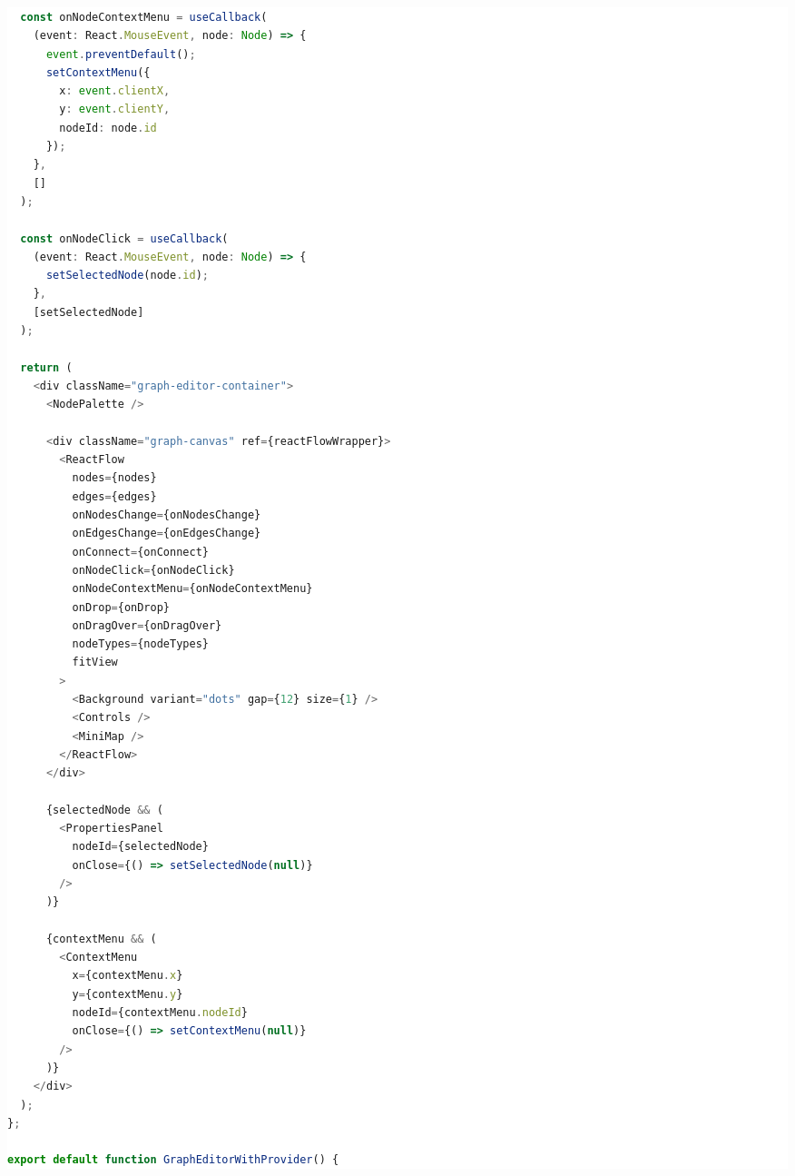 ```typescript
  const onNodeContextMenu = useCallback(
    (event: React.MouseEvent, node: Node) => {
      event.preventDefault();
      setContextMenu({
        x: event.clientX,
        y: event.clientY,
        nodeId: node.id
      });
    },
    []
  );

  const onNodeClick = useCallback(
    (event: React.MouseEvent, node: Node) => {
      setSelectedNode(node.id);
    },
    [setSelectedNode]
  );

  return (
    <div className="graph-editor-container">
      <NodePalette />
      
      <div className="graph-canvas" ref={reactFlowWrapper}>
        <ReactFlow
          nodes={nodes}
          edges={edges}
          onNodesChange={onNodesChange}
          onEdgesChange={onEdgesChange}
          onConnect={onConnect}
          onNodeClick={onNodeClick}
          onNodeContextMenu={onNodeContextMenu}
          onDrop={onDrop}
          onDragOver={onDragOver}
          nodeTypes={nodeTypes}
          fitView
        >
          <Background variant="dots" gap={12} size={1} />
          <Controls />
          <MiniMap />
        </ReactFlow>
      </div>
      
      {selectedNode && (
        <PropertiesPanel
          nodeId={selectedNode}
          onClose={() => setSelectedNode(null)}
        />
      )}
      
      {contextMenu && (
        <ContextMenu
          x={contextMenu.x}
          y={contextMenu.y}
          nodeId={contextMenu.nodeId}
          onClose={() => setContextMenu(null)}
        />
      )}
    </div>
  );
};

export default function GraphEditorWithProvider() {
```